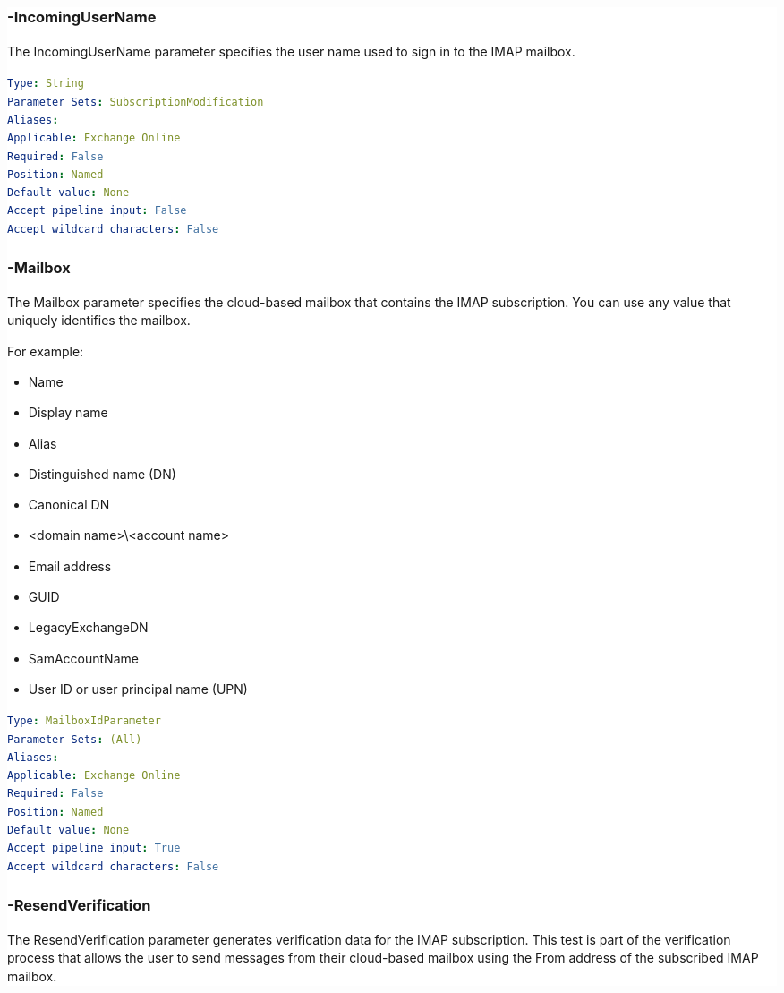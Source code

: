 ### -IncomingUserName
The IncomingUserName parameter specifies the user name used to sign in to the IMAP mailbox.

```yaml
Type: String
Parameter Sets: SubscriptionModification
Aliases:
Applicable: Exchange Online
Required: False
Position: Named
Default value: None
Accept pipeline input: False
Accept wildcard characters: False
```

### -Mailbox
The Mailbox parameter specifies the cloud-based mailbox that contains the IMAP subscription. You can use any value that uniquely identifies the mailbox.

For example:

- Name

- Display name

- Alias

- Distinguished name (DN)

- Canonical DN

- \<domain name\>\\\<account name\>

- Email address

- GUID

- LegacyExchangeDN

- SamAccountName

- User ID or user principal name (UPN)

```yaml
Type: MailboxIdParameter
Parameter Sets: (All)
Aliases:
Applicable: Exchange Online
Required: False
Position: Named
Default value: None
Accept pipeline input: True
Accept wildcard characters: False
```

### -ResendVerification
The ResendVerification parameter generates verification data for the IMAP subscription. This test is part of the verification process that allows the user to send messages from their cloud-based mailbox using the From address of the subscribed IMAP mailbox.
